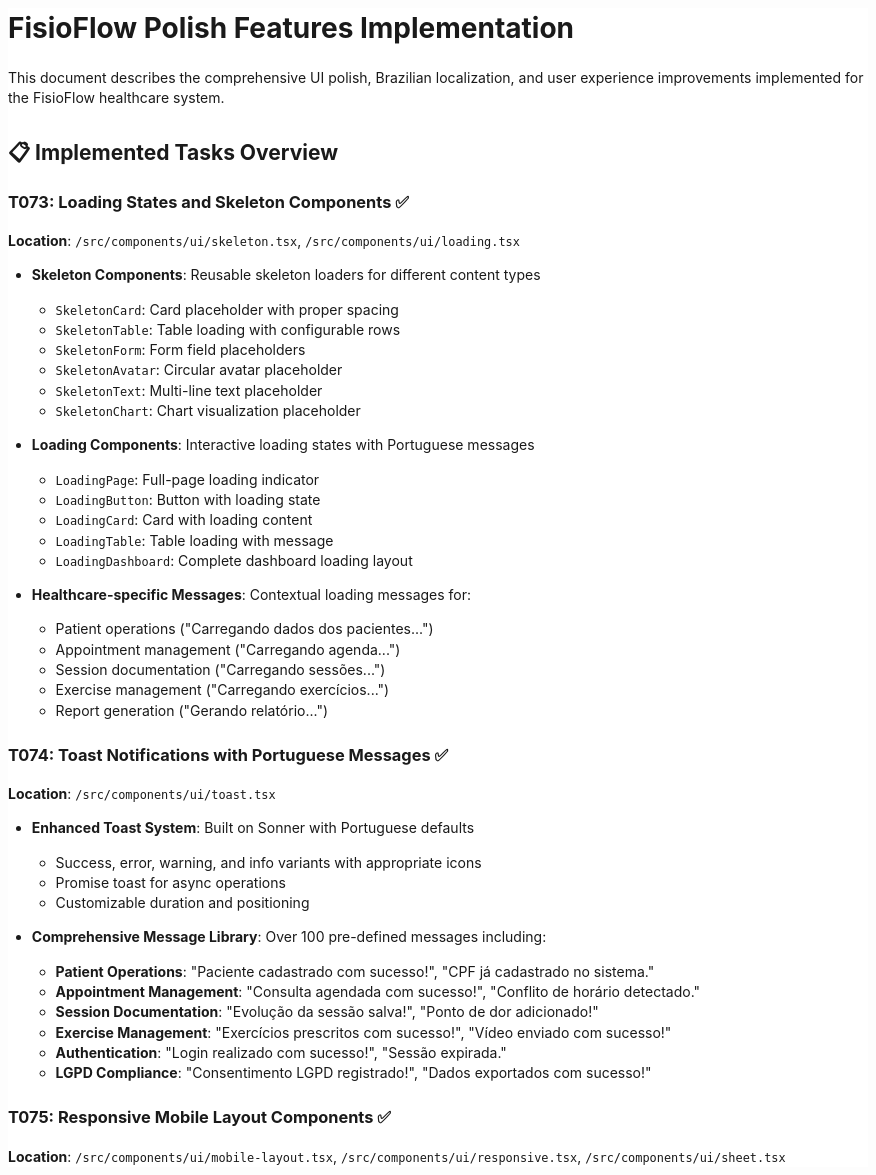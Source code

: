 # FisioFlow Polish Features Implementation

This document describes the comprehensive UI polish, Brazilian localization, and user experience improvements implemented for the FisioFlow healthcare system.

## 📋 Implemented Tasks Overview

### T073: Loading States and Skeleton Components ✅
**Location**: `/src/components/ui/skeleton.tsx`, `/src/components/ui/loading.tsx`

- **Skeleton Components**: Reusable skeleton loaders for different content types
  - `SkeletonCard`: Card placeholder with proper spacing
  - `SkeletonTable`: Table loading with configurable rows
  - `SkeletonForm`: Form field placeholders
  - `SkeletonAvatar`: Circular avatar placeholder
  - `SkeletonText`: Multi-line text placeholder
  - `SkeletonChart`: Chart visualization placeholder

- **Loading Components**: Interactive loading states with Portuguese messages
  - `LoadingPage`: Full-page loading indicator
  - `LoadingButton`: Button with loading state
  - `LoadingCard`: Card with loading content
  - `LoadingTable`: Table loading with message
  - `LoadingDashboard`: Complete dashboard loading layout

- **Healthcare-specific Messages**: Contextual loading messages for:
  - Patient operations ("Carregando dados dos pacientes...")
  - Appointment management ("Carregando agenda...")
  - Session documentation ("Carregando sessões...")
  - Exercise management ("Carregando exercícios...")
  - Report generation ("Gerando relatório...")

### T074: Toast Notifications with Portuguese Messages ✅
**Location**: `/src/components/ui/toast.tsx`

- **Enhanced Toast System**: Built on Sonner with Portuguese defaults
  - Success, error, warning, and info variants with appropriate icons
  - Promise toast for async operations
  - Customizable duration and positioning

- **Comprehensive Message Library**: Over 100 pre-defined messages including:
  - **Patient Operations**: "Paciente cadastrado com sucesso!", "CPF já cadastrado no sistema."
  - **Appointment Management**: "Consulta agendada com sucesso!", "Conflito de horário detectado."
  - **Session Documentation**: "Evolução da sessão salva!", "Ponto de dor adicionado!"
  - **Exercise Management**: "Exercícios prescritos com sucesso!", "Vídeo enviado com sucesso!"
  - **Authentication**: "Login realizado com sucesso!", "Sessão expirada."
  - **LGPD Compliance**: "Consentimento LGPD registrado!", "Dados exportados com sucesso!"

### T075: Responsive Mobile Layout Components ✅
**Location**: `/src/components/ui/mobile-layout.tsx`, `/src/components/ui/responsive.tsx`, `/src/components/ui/sheet.tsx`
